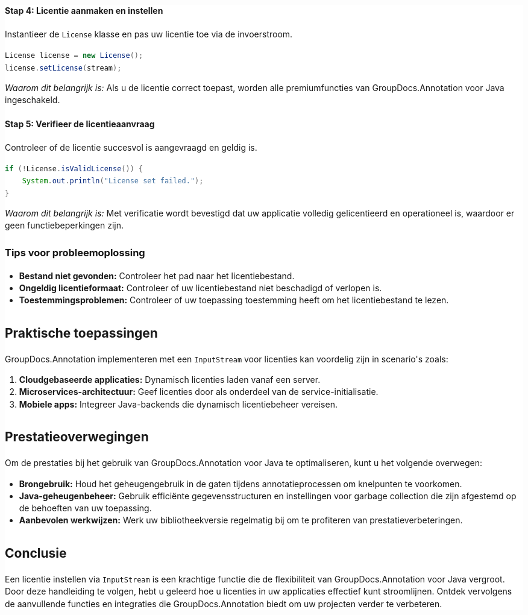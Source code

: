 #### Stap 4: Licentie aanmaken en instellen

Instantieer de `License` klasse en pas uw licentie toe via de invoerstroom.

```java
License license = new License();
license.setLicense(stream);
```

*Waarom dit belangrijk is:* Als u de licentie correct toepast, worden alle premiumfuncties van GroupDocs.Annotation voor Java ingeschakeld.

#### Stap 5: Verifieer de licentieaanvraag

Controleer of de licentie succesvol is aangevraagd en geldig is.

```java
if (!License.isValidLicense()) {
    System.out.println("License set failed.");
}
```

*Waarom dit belangrijk is:* Met verificatie wordt bevestigd dat uw applicatie volledig gelicentieerd en operationeel is, waardoor er geen functiebeperkingen zijn.

### Tips voor probleemoplossing
- **Bestand niet gevonden:** Controleer het pad naar het licentiebestand.
- **Ongeldig licentieformaat:** Controleer of uw licentiebestand niet beschadigd of verlopen is.
- **Toestemmingsproblemen:** Controleer of uw toepassing toestemming heeft om het licentiebestand te lezen.

## Praktische toepassingen

GroupDocs.Annotation implementeren met een `InputStream` voor licenties kan voordelig zijn in scenario's zoals:
1. **Cloudgebaseerde applicaties:** Dynamisch licenties laden vanaf een server.
2. **Microservices-architectuur:** Geef licenties door als onderdeel van de service-initialisatie.
3. **Mobiele apps:** Integreer Java-backends die dynamisch licentiebeheer vereisen.

## Prestatieoverwegingen

Om de prestaties bij het gebruik van GroupDocs.Annotation voor Java te optimaliseren, kunt u het volgende overwegen:
- **Brongebruik:** Houd het geheugengebruik in de gaten tijdens annotatieprocessen om knelpunten te voorkomen.
- **Java-geheugenbeheer:** Gebruik efficiënte gegevensstructuren en instellingen voor garbage collection die zijn afgestemd op de behoeften van uw toepassing.
- **Aanbevolen werkwijzen:** Werk uw bibliotheekversie regelmatig bij om te profiteren van prestatieverbeteringen.

## Conclusie

Een licentie instellen via `InputStream` is een krachtige functie die de flexibiliteit van GroupDocs.Annotation voor Java vergroot. Door deze handleiding te volgen, hebt u geleerd hoe u licenties in uw applicaties effectief kunt stroomlijnen. Ontdek vervolgens de aanvullende functies en integraties die GroupDocs.Annotation biedt om uw projecten verder te verbeteren.
